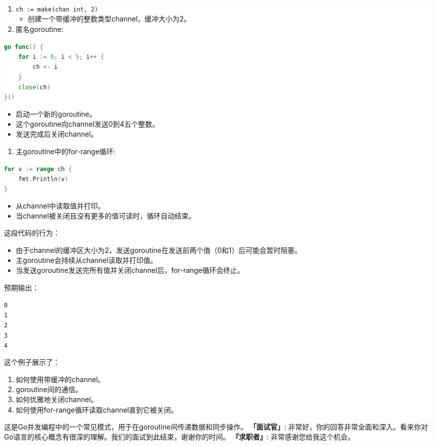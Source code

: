 1. `ch := make(chan int, 2)`
   - 创建一个带缓冲的整数类型channel，缓冲大小为2。
1. 匿名goroutine:
```go
go func() {
    for i := 0; i < 5; i++ {
        ch <- i
    }
    close(ch)
}()
```

   - 启动一个新的goroutine。
   - 这个goroutine向channel发送0到4五个整数。
   - 发送完成后关闭channel。
1. 主goroutine中的for-range循环:
```go
for v := range ch {
    fmt.Println(v)
}
```

   - 从channel中读取值并打印。
   - 当channel被关闭且没有更多的值可读时，循环自动结束。

这段代码的行为：

- 由于channel的缓冲区大小为2，发送goroutine在发送前两个值（0和1）后可能会暂时阻塞。
- 主goroutine会持续从channel读取并打印值。
- 当发送goroutine发送完所有值并关闭channel后，for-range循环会终止。

预期输出：
```
0
1
2
3
4
```
这个例子展示了：

1. 如何使用带缓冲的channel。
2. goroutine间的通信。
3. 如何优雅地关闭channel。
4. 如何使用for-range循环读取channel直到它被关闭。

这是Go并发编程中的一个常见模式，用于在goroutine间传递数据和同步操作。
**「面试官」**: 非常好，你的回答非常全面和深入。看来你对Go语言的核心概念有很深的理解。我们的面试到此结束，谢谢你的时间。
**『求职者』**: 非常感谢您给我这个机会。
